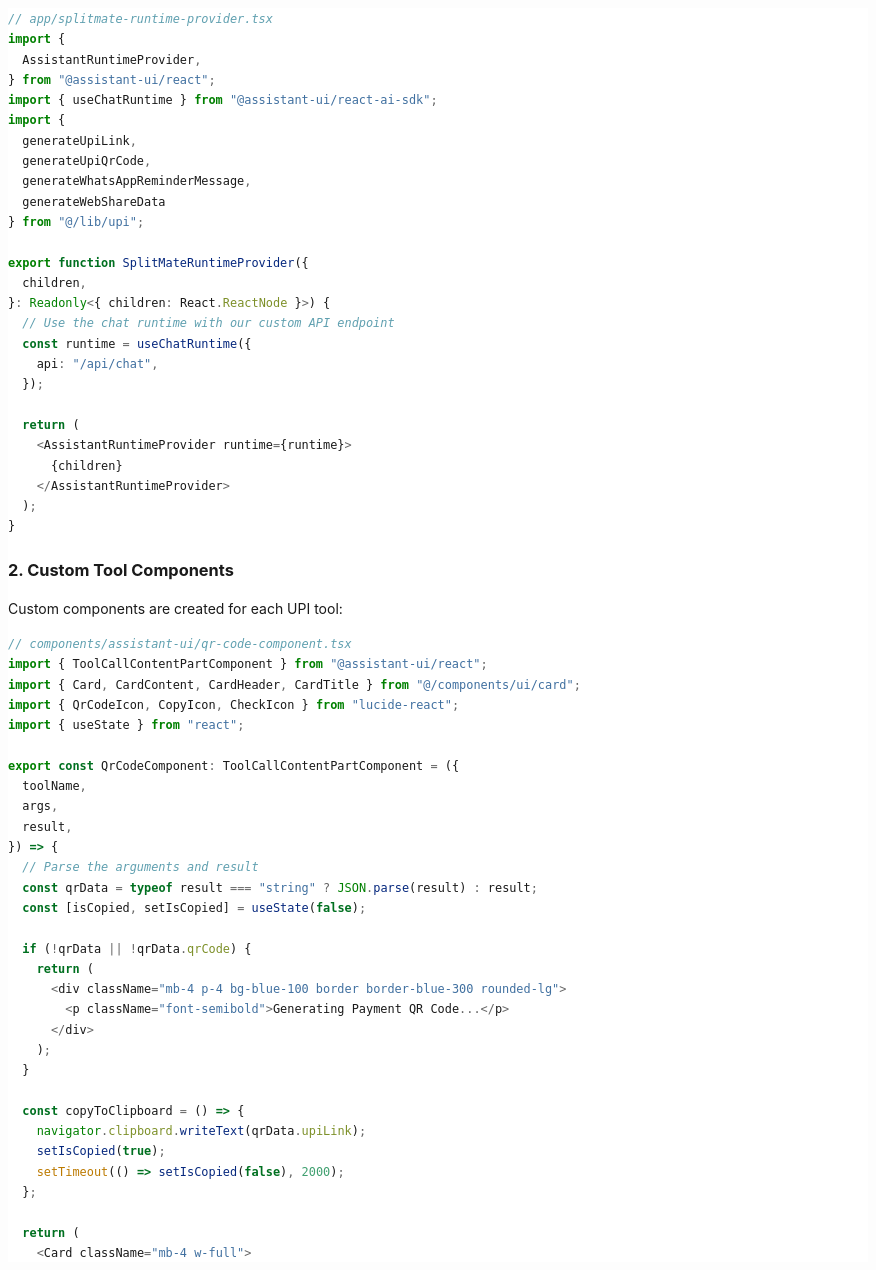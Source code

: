 ```typescript
// app/splitmate-runtime-provider.tsx
import { 
  AssistantRuntimeProvider,
} from "@assistant-ui/react";
import { useChatRuntime } from "@assistant-ui/react-ai-sdk";
import { 
  generateUpiLink, 
  generateUpiQrCode,
  generateWhatsAppReminderMessage,
  generateWebShareData
} from "@/lib/upi";

export function SplitMateRuntimeProvider({
  children,
}: Readonly<{ children: React.ReactNode }>) {
  // Use the chat runtime with our custom API endpoint
  const runtime = useChatRuntime({
    api: "/api/chat",
  });

  return (
    <AssistantRuntimeProvider runtime={runtime}>
      {children}
    </AssistantRuntimeProvider>
  );
}
```

### 2. Custom Tool Components

Custom components are created for each UPI tool:

```typescript
// components/assistant-ui/qr-code-component.tsx
import { ToolCallContentPartComponent } from "@assistant-ui/react";
import { Card, CardContent, CardHeader, CardTitle } from "@/components/ui/card";
import { QrCodeIcon, CopyIcon, CheckIcon } from "lucide-react";
import { useState } from "react";

export const QrCodeComponent: ToolCallContentPartComponent = ({
  toolName,
  args,
  result,
}) => {
  // Parse the arguments and result
  const qrData = typeof result === "string" ? JSON.parse(result) : result;
  const [isCopied, setIsCopied] = useState(false);
  
  if (!qrData || !qrData.qrCode) {
    return (
      <div className="mb-4 p-4 bg-blue-100 border border-blue-300 rounded-lg">
        <p className="font-semibold">Generating Payment QR Code...</p>
      </div>
    );
  }

  const copyToClipboard = () => {
    navigator.clipboard.writeText(qrData.upiLink);
    setIsCopied(true);
    setTimeout(() => setIsCopied(false), 2000);
  };

  return (
    <Card className="mb-4 w-full">
```